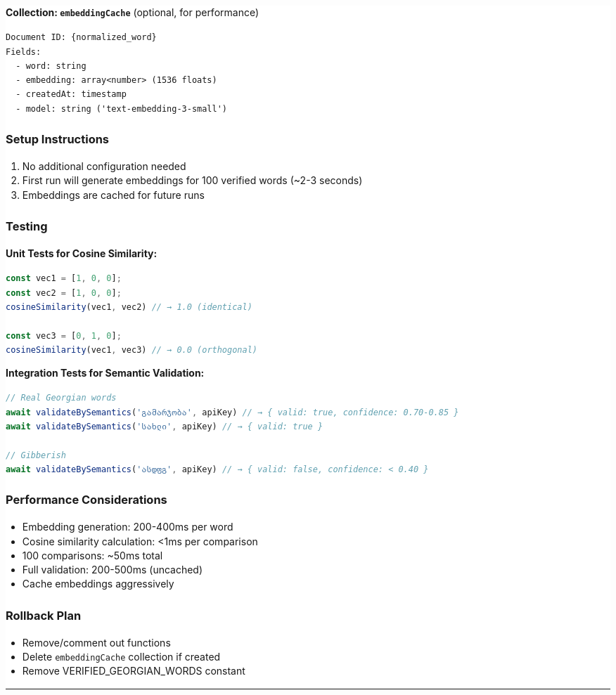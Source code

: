 **Collection: `embeddingCache`** (optional, for performance)
```
Document ID: {normalized_word}
Fields:
  - word: string
  - embedding: array<number> (1536 floats)
  - createdAt: timestamp
  - model: string ('text-embedding-3-small')
```

### Setup Instructions

1. No additional configuration needed
2. First run will generate embeddings for 100 verified words (~2-3 seconds)
3. Embeddings are cached for future runs

### Testing

**Unit Tests for Cosine Similarity:**
```javascript
const vec1 = [1, 0, 0];
const vec2 = [1, 0, 0];
cosineSimilarity(vec1, vec2) // → 1.0 (identical)

const vec3 = [0, 1, 0];
cosineSimilarity(vec1, vec3) // → 0.0 (orthogonal)
```

**Integration Tests for Semantic Validation:**
```javascript
// Real Georgian words
await validateBySemantics('გამარჯობა', apiKey) // → { valid: true, confidence: 0.70-0.85 }
await validateBySemantics('სახლი', apiKey) // → { valid: true }

// Gibberish
await validateBySemantics('ასდფგ', apiKey) // → { valid: false, confidence: < 0.40 }
```

### Performance Considerations

- Embedding generation: 200-400ms per word
- Cosine similarity calculation: <1ms per comparison
- 100 comparisons: ~50ms total
- Full validation: 200-500ms (uncached)
- Cache embeddings aggressively

### Rollback Plan

- Remove/comment out functions
- Delete `embeddingCache` collection if created
- Remove VERIFIED_GEORGIAN_WORDS constant

---

